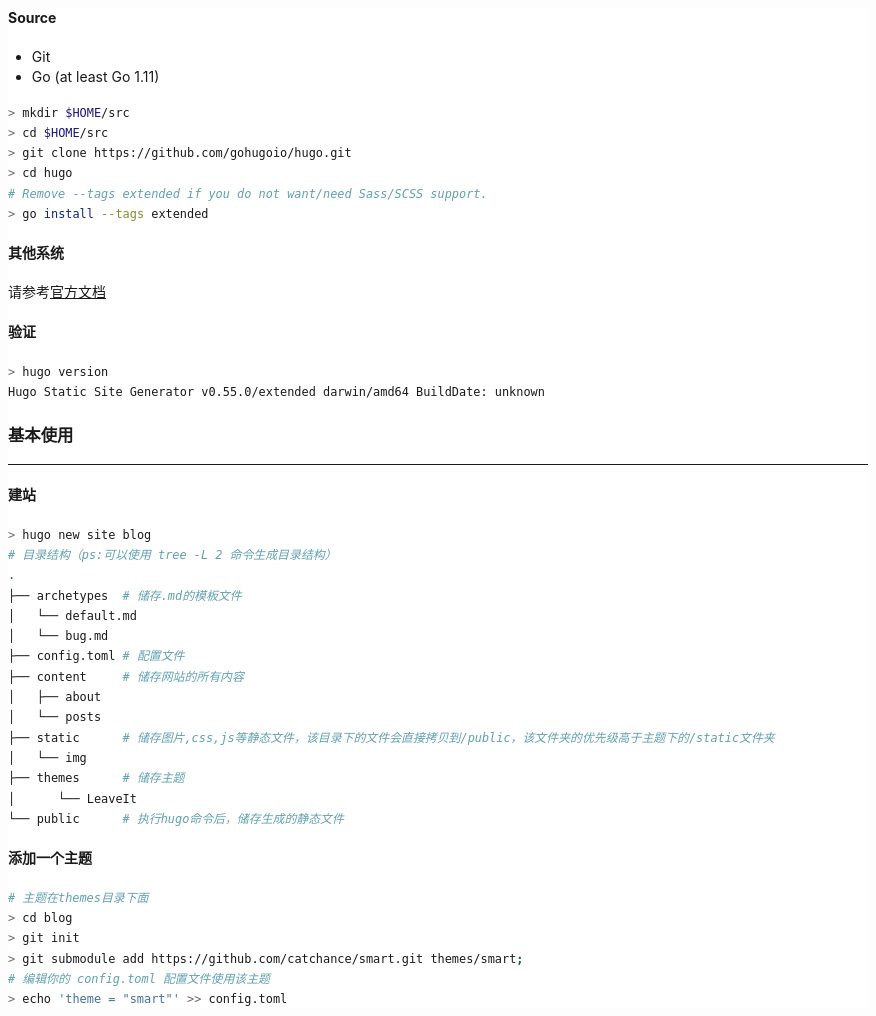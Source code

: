 #### Source 
- Git
- Go (at least Go 1.11)
```bash
> mkdir $HOME/src
> cd $HOME/src
> git clone https://github.com/gohugoio/hugo.git
> cd hugo
# Remove --tags extended if you do not want/need Sass/SCSS support.
> go install --tags extended
```

#### 其他系统
请参考[官方文档](https://gohugo.io/getting-started/installing/)

#### 验证
```bash
> hugo version
Hugo Static Site Generator v0.55.0/extended darwin/amd64 BuildDate: unknown
```

### 基本使用
---
#### 建站
```bash
> hugo new site blog
# 目录结构（ps:可以使用 tree -L 2 命令生成目录结构）
.
├── archetypes  # 储存.md的模板文件
│   └── default.md
│   └── bug.md
├── config.toml # 配置文件
├── content     # 储存网站的所有内容
│   ├── about
│   └── posts
├── static      # 储存图片,css,js等静态文件，该目录下的文件会直接拷贝到/public，该文件夹的优先级高于主题下的/static文件夹
│   └── img
├── themes      # 储存主题
│      └── LeaveIt 
└── public      # 执行hugo命令后，储存生成的静态文件
```

#### 添加一个主题
```bash
# 主题在themes目录下面
> cd blog
> git init
> git submodule add https://github.com/catchance/smart.git themes/smart;
# 编辑你的 config.toml 配置文件使用该主题
> echo 'theme = "smart"' >> config.toml
```
